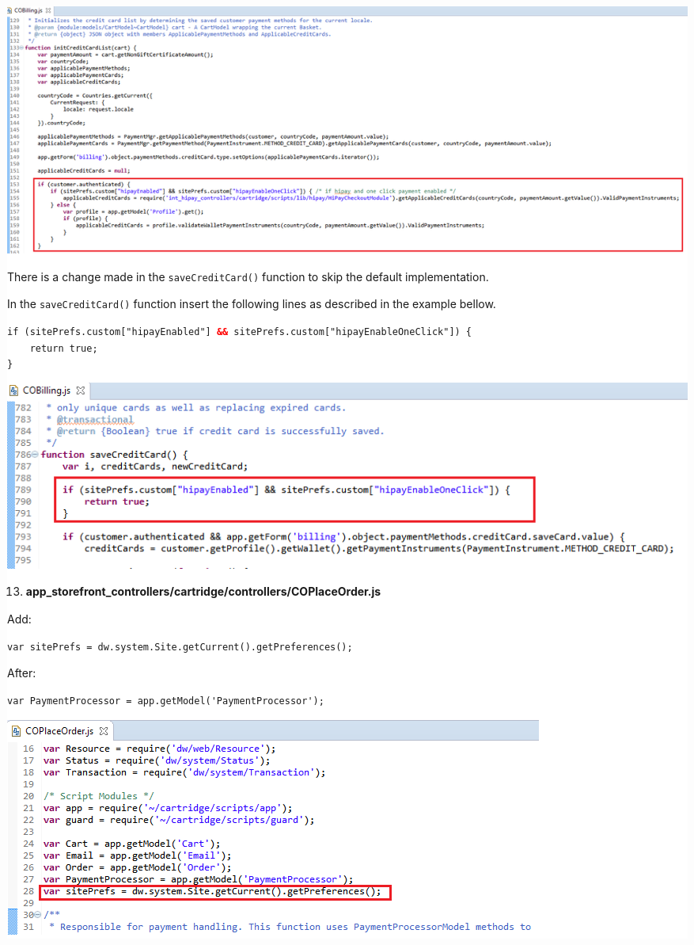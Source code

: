 ![](images/image35.png)

There is a change made in the `saveCreditCard()` function to skip the default implementation.

In the `saveCreditCard()` function insert the following lines as described in the example bellow.
```html
if (sitePrefs.custom["hipayEnabled"] && sitePrefs.custom["hipayEnableOneClick"]) {
    return true;
}
```
![](images/image36.png)


13. **app_storefront_controllers/cartridge/controllers/COPlaceOrder.js**

Add:
```html
var sitePrefs = dw.system.Site.getCurrent().getPreferences();
```
After:
```html
var PaymentProcessor = app.getModel('PaymentProcessor');
```
![](images/image37.png)
